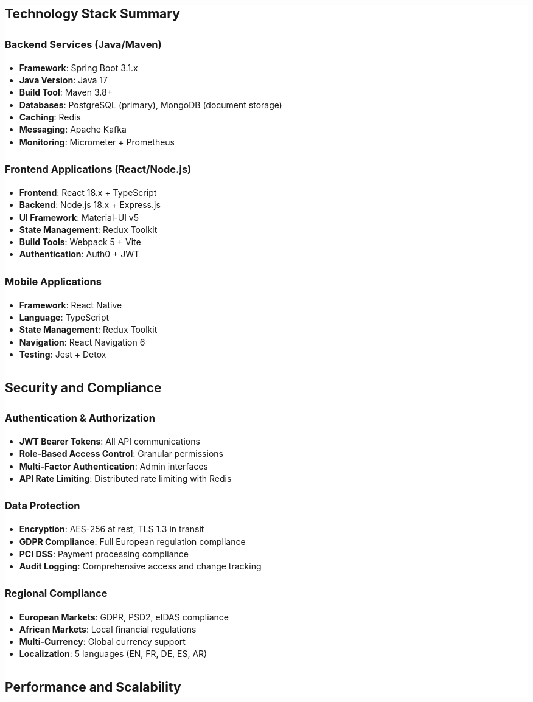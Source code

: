 ## Technology Stack Summary

### Backend Services (Java/Maven)
- **Framework**: Spring Boot 3.1.x
- **Java Version**: Java 17
- **Build Tool**: Maven 3.8+
- **Databases**: PostgreSQL (primary), MongoDB (document storage)
- **Caching**: Redis
- **Messaging**: Apache Kafka
- **Monitoring**: Micrometer + Prometheus

### Frontend Applications (React/Node.js)
- **Frontend**: React 18.x + TypeScript
- **Backend**: Node.js 18.x + Express.js
- **UI Framework**: Material-UI v5
- **State Management**: Redux Toolkit
- **Build Tools**: Webpack 5 + Vite
- **Authentication**: Auth0 + JWT

### Mobile Applications
- **Framework**: React Native
- **Language**: TypeScript
- **State Management**: Redux Toolkit
- **Navigation**: React Navigation 6
- **Testing**: Jest + Detox

## Security and Compliance

### Authentication & Authorization
- **JWT Bearer Tokens**: All API communications
- **Role-Based Access Control**: Granular permissions
- **Multi-Factor Authentication**: Admin interfaces
- **API Rate Limiting**: Distributed rate limiting with Redis

### Data Protection
- **Encryption**: AES-256 at rest, TLS 1.3 in transit
- **GDPR Compliance**: Full European regulation compliance
- **PCI DSS**: Payment processing compliance
- **Audit Logging**: Comprehensive access and change tracking

### Regional Compliance
- **European Markets**: GDPR, PSD2, eIDAS compliance
- **African Markets**: Local financial regulations
- **Multi-Currency**: Global currency support
- **Localization**: 5 languages (EN, FR, DE, ES, AR)

## Performance and Scalability
